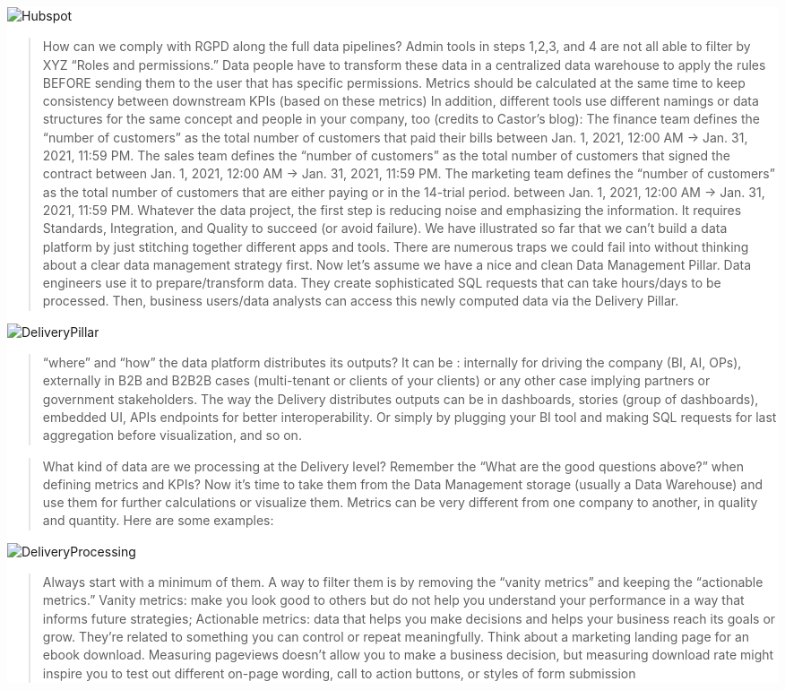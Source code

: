 ![Hubspot](https://miro.medium.com/v2/resize:fit:720/format:webp/1*Kua_1smPaKFZwuMnptu5Tg.png)

> How can we comply with RGPD along the full data pipelines?
Admin tools in steps 1,2,3, and 4 are not all able to filter by XYZ “Roles and permissions.”
Data people have to transform these data in a centralized data warehouse to apply the rules BEFORE sending them to the user that has specific permissions.
Metrics should be calculated at the same time to keep consistency between downstream KPIs (based on these metrics)
In addition, different tools use different namings or data structures for the same concept and people in your company, too (credits to Castor’s blog):
The finance team defines the “number of customers” as the total number of customers that paid their bills between Jan. 1, 2021, 12:00 AM → Jan. 31, 2021, 11:59 PM.
The sales team defines the “number of customers” as the total number of customers that signed the contract between Jan. 1, 2021, 12:00 AM → Jan. 31, 2021, 11:59 PM.
The marketing team defines the “number of customers” as the total number of customers that are either paying or in the 14-trial period. between Jan. 1, 2021, 12:00 AM → Jan. 31, 2021, 11:59 PM.
Whatever the data project, the first step is reducing noise and emphasizing the information. It requires Standards, Integration, and Quality to succeed (or avoid failure).
We have illustrated so far that we can’t build a data platform by just stitching together different apps and tools. There are numerous traps we could fail into without thinking about a clear data management strategy first.
Now let’s assume we have a nice and clean Data Management Pillar. Data engineers use it to prepare/transform data. They create sophisticated SQL requests that can take hours/days to be processed. Then, business users/data analysts can access this newly computed data via the Delivery Pillar.

![DeliveryPillar](https://miro.medium.com/v2/resize:fit:720/format:webp/1*YZXMndbmmrl5cWULkVwyiA.png)

> “where” and “how” the data platform distributes its outputs?
It can be :
internally for driving the company (BI, AI, OPs),
externally in B2B and B2B2B cases (multi-tenant or clients of your clients) or any other case implying partners or government stakeholders.
The way the Delivery distributes outputs can be in dashboards, stories (group of dashboards), embedded UI, APIs endpoints for better interoperability. Or simply by plugging your BI tool and making SQL requests for last aggregation before visualization, and so on.

> What kind of data are we processing at the Delivery level?
Remember the “What are the good questions above?” when defining metrics and KPIs? Now it’s time to take them from the Data Management storage (usually a Data Warehouse) and use them for further calculations or visualize them.
Metrics can be very different from one company to another, in quality and quantity. Here are some examples:

![DeliveryProcessing](https://miro.medium.com/v2/resize:fit:720/format:webp/1*UYDqQkTP0E05n0POCupYvA.png)

> Always start with a minimum of them. A way to filter them is by removing the “vanity metrics” and keeping the “actionable metrics.”
Vanity metrics: make you look good to others but do not help you understand your performance in a way that informs future strategies;
Actionable metrics: data that helps you make decisions and helps your business reach its goals or grow. They’re related to something you can control or repeat meaningfully.
Think about a marketing landing page for an ebook download. Measuring pageviews doesn’t allow you to make a business decision, but measuring download rate might inspire you to test out different on-page wording, call to action buttons, or styles of form submission
